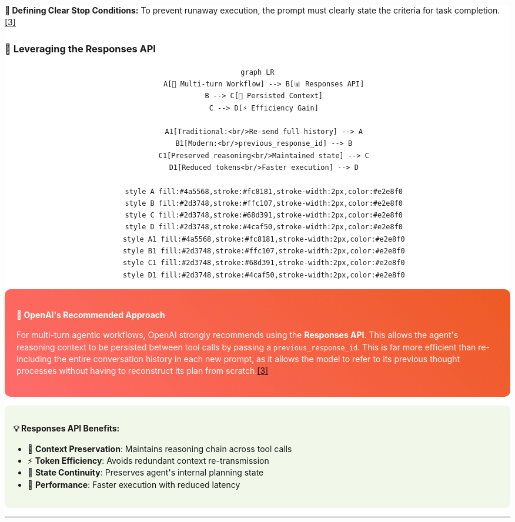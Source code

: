 </div>

</div>

**🛑 Defining Clear Stop Conditions:** To prevent runaway execution, the prompt must clearly state the criteria for task completion.[[3]](#3)

### 🔄 **Leveraging the Responses API**

<div align="center">

```mermaid
graph LR
   A[🔄 Multi-turn Workflow] --> B[📊 Responses API]
   B --> C[💾 Persisted Context]
   C --> D[⚡ Efficiency Gain]
   
   A1[Traditional:<br/>Re-send full history] --> A
   B1[Modern:<br/>previous_response_id] --> B
   C1[Preserved reasoning<br/>Maintained state] --> C
   D1[Reduced tokens<br/>Faster execution] --> D
   
   style A fill:#4a5568,stroke:#fc8181,stroke-width:2px,color:#e2e8f0
   style B fill:#2d3748,stroke:#ffc107,stroke-width:2px,color:#e2e8f0
   style C fill:#2d3748,stroke:#68d391,stroke-width:2px,color:#e2e8f0
   style D fill:#2d3748,stroke:#4caf50,stroke-width:2px,color:#e2e8f0
   style A1 fill:#4a5568,stroke:#fc8181,stroke-width:2px,color:#e2e8f0
   style B1 fill:#2d3748,stroke:#ffc107,stroke-width:2px,color:#e2e8f0
   style C1 fill:#2d3748,stroke:#68d391,stroke-width:2px,color:#e2e8f0
   style D1 fill:#2d3748,stroke:#4caf50,stroke-width:2px,color:#e2e8f0
```

</div>

<div style="background: linear-gradient(45deg, #ff6b6b, #ee5a24); color: white; padding: 20px; border-radius: 10px; margin: 15px 0;">

**🚀 OpenAI's Recommended Approach**

For multi-turn agentic workflows, OpenAI strongly recommends using the **Responses API**. This allows the agent's reasoning context to be persisted between tool calls by passing a `previous_response_id`. This is far more efficient than re-including the entire conversation history in each new prompt, as it allows the model to refer to its previous thought processes without having to reconstruct its plan from scratch.[[3]](#3)

</div>

<div style="background: #f1f8e9; padding: 15px; border-radius: 8px; margin: 15px 0;">

**💡 Responses API Benefits:**
- 🧠 **Context Preservation**: Maintains reasoning chain across tool calls
- ⚡ **Token Efficiency**: Avoids redundant context re-transmission
- 🎯 **State Continuity**: Preserves agent's internal planning state
- 🚀 **Performance**: Faster execution with reduced latency

</div>

---